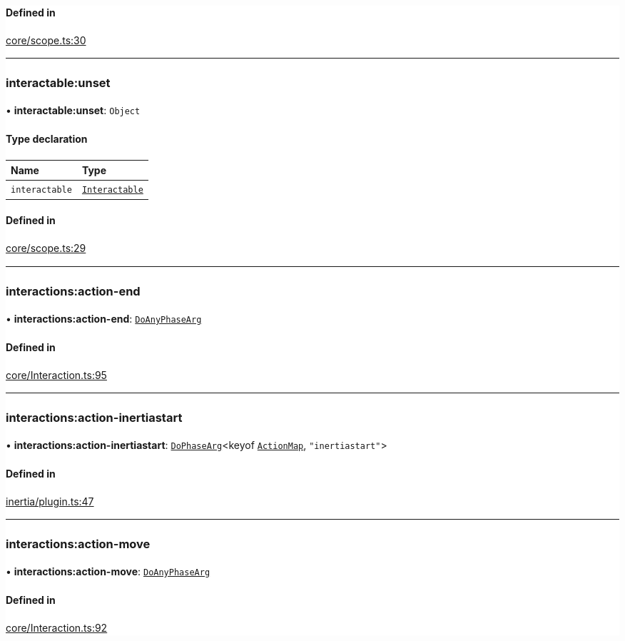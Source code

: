 #### Defined in

[core/scope.ts:30](https://github.com/taye/interact.js/blob/d3d47461/packages/@interactjs/core/scope.ts#L30)

___

### interactable:unset

• **interactable:unset**: `Object`

#### Type declaration

| Name | Type |
| :------ | :------ |
| `interactable` | [`Interactable`](../classes/core_Interactable.Interactable.md) |

#### Defined in

[core/scope.ts:29](https://github.com/taye/interact.js/blob/d3d47461/packages/@interactjs/core/scope.ts#L29)

___

### interactions:action-end

• **interactions:action-end**: [`DoAnyPhaseArg`](../modules/core_Interaction.md#doanyphasearg)

#### Defined in

[core/Interaction.ts:95](https://github.com/taye/interact.js/blob/d3d47461/packages/@interactjs/core/Interaction.ts#L95)

___

### interactions:action-inertiastart

• **interactions:action-inertiastart**: [`DoPhaseArg`](core_Interaction.DoPhaseArg.md)\<keyof [`ActionMap`](core_types.ActionMap.md), ``"inertiastart"``\>

#### Defined in

[inertia/plugin.ts:47](https://github.com/taye/interact.js/blob/d3d47461/packages/@interactjs/inertia/plugin.ts#L47)

___

### interactions:action-move

• **interactions:action-move**: [`DoAnyPhaseArg`](../modules/core_Interaction.md#doanyphasearg)

#### Defined in

[core/Interaction.ts:92](https://github.com/taye/interact.js/blob/d3d47461/packages/@interactjs/core/Interaction.ts#L92)
